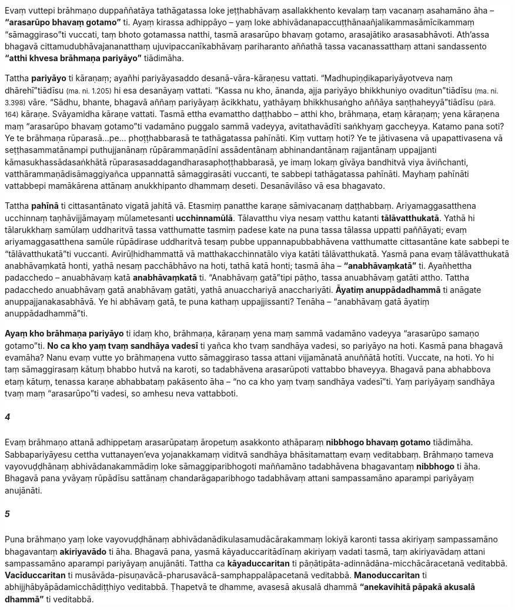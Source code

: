 Evaṃ vuttepi brāhmaṇo duppaññatāya tathāgatassa loke jeṭṭhabhāvaṃ asallakkhento kevalaṃ taṃ vacanaṃ asahamāno āha – **“arasarūpo bhavaṃ gotamo”** ti. Ayaṃ kirassa adhippāyo – yaṃ loke abhivādanapaccuṭṭhānaañjalikammasāmīcikammaṃ “sāmaggiraso”ti vuccati, taṃ bhoto gotamassa natthi, tasmā arasarūpo bhavaṃ gotamo, arasajātiko arasasabhāvoti. Ath’assa bhagavā cittamudubhāvajananatthaṃ ujuvipaccanīkabhāvaṃ pariharanto aññathā tassa vacanassatthaṃ attani sandassento **“atthi khvesa brāhmaṇa pariyāyo”** tiādimāha.

Tattha **pariyāyo** ti kāraṇaṃ; ayañhi pariyāyasaddo desanā-vāra-kāraṇesu vattati. “Madhupiṇḍikapariyāyotveva naṃ dhārehī”tiādīsu <small>(ma. ni. 1.205)</small> hi esa desanāyaṃ vattati. “Kassa nu kho, ānanda, ajja pariyāyo bhikkhuniyo ovaditun”tiādīsu <small>(ma. ni. 3.398)</small> vāre. “Sādhu, bhante, bhagavā aññaṃ pariyāyaṃ ācikkhatu, yathāyaṃ bhikkhusaṅgho aññāya saṇṭhaheyyā”tiādīsu <small>(pārā. 164)</small> kāraṇe. Svāyamidha kāraṇe vattati. Tasmā ettha evamattho daṭṭhabbo – atthi kho, brāhmaṇa, etaṃ kāraṇaṃ; yena kāraṇena maṃ “arasarūpo bhavaṃ gotamo”ti vadamāno puggalo sammā vadeyya, avitathavādīti saṅkhyaṃ gaccheyya. Katamo pana soti? Ye te brāhmaṇa rūparasā…pe… phoṭṭhabbarasā te tathāgatassa pahīnāti. Kiṃ vuttaṃ hoti? Ye te jātivasena vā upapattivasena vā seṭṭhasammatānampi puthujjanānaṃ rūpārammaṇādīni assādentānaṃ abhinandantānaṃ rajjantānaṃ uppajjanti kāmasukhassādasaṅkhātā rūparasasaddagandharasaphoṭṭhabbarasā, ye imaṃ lokaṃ gīvāya bandhitvā viya āviñchanti, vatthārammaṇādisāmaggiyañca uppannattā sāmaggirasāti vuccanti, te sabbepi tathāgatassa pahīnāti. Mayhaṃ pahīnāti vattabbepi mamākārena attānaṃ anukkhipanto dhammaṃ deseti. Desanāvilāso vā esa bhagavato.

Tattha **pahīnā** ti cittasantānato vigatā jahitā vā. Etasmiṃ panatthe karaṇe sāmivacanaṃ daṭṭhabbaṃ. Ariyamaggasatthena ucchinnaṃ taṇhāvijjāmayaṃ mūlametesanti **ucchinnamūlā**. Tālavatthu viya nesaṃ vatthu katanti **tālāvatthukatā**. Yathā hi tālarukkhaṃ samūlaṃ uddharitvā tassa vatthumatte tasmiṃ padese kate na puna tassa tālassa uppatti paññāyati; evaṃ ariyamaggasatthena samūle rūpādirase uddharitvā tesaṃ pubbe uppannapubbabhāvena vatthumatte cittasantāne kate sabbepi te “tālāvatthukatā”ti vuccanti. Avirūḷhidhammattā vā matthakacchinnatālo viya katāti tālāvatthukatā. Yasmā pana evaṃ tālāvatthukatā anabhāvaṃkatā honti, yathā nesaṃ pacchābhāvo na hoti, tathā katā honti; tasmā āha – **“anabhāvaṃkatā”** ti. Ayañhettha padacchedo – anuabhāvaṃ katā **anabhāvaṃkatā** ti. “Anabhāvaṃ gatā”tipi pāṭho, tassa anuabhāvaṃ gatāti attho. Tattha padacchedo anuabhāvaṃ gatā anabhāvaṃ gatāti, yathā anuacchariyā anacchariyāti. **Āyatiṃ anuppādadhammā** ti anāgate anuppajjanakasabhāvā. Ye hi abhāvaṃ gatā, te puna kathaṃ uppajjissanti? Tenāha – “anabhāvaṃ gatā āyatiṃ anuppādadhammā”ti.

**Ayaṃ kho brāhmaṇa pariyāyo** ti idaṃ kho, brāhmaṇa, kāraṇaṃ yena maṃ sammā vadamāno vadeyya “arasarūpo samaṇo gotamo”ti. **No ca kho yaṃ tvaṃ sandhāya vadesī** ti yañca kho tvaṃ sandhāya vadesi, so pariyāyo na hoti. Kasmā pana bhagavā evamāha? Nanu evaṃ vutte yo brāhmaṇena vutto sāmaggiraso tassa attani vijjamānatā anuññātā hotīti. Vuccate, na hoti. Yo hi taṃ sāmaggirasaṃ kātuṃ bhabbo hutvā na karoti, so tadabhāvena arasarūpoti vattabbo bhaveyya. Bhagavā pana abhabbova etaṃ kātuṃ, tenassa karaṇe abhabbataṃ pakāsento āha – “no ca kho yaṃ tvaṃ sandhāya vadesī”ti. Yaṃ pariyāyaṃ sandhāya tvaṃ maṃ “arasarūpo”ti vadesi, so amhesu neva vattabboti.

##### 4

Evaṃ brāhmaṇo attanā adhippetaṃ arasarūpataṃ āropetuṃ asakkonto athāparaṃ **nibbhogo bhavaṃ gotamo** tiādimāha. Sabbapariyāyesu cettha vuttanayen’eva yojanakkamaṃ viditvā sandhāya bhāsitamattaṃ evaṃ veditabbaṃ. Brāhmaṇo tameva vayovuḍḍhānaṃ abhivādanakammādiṃ loke sāmaggiparibhogoti maññamāno tadabhāvena bhagavantaṃ **nibbhogo** ti āha. Bhagavā pana yvāyaṃ rūpādīsu sattānaṃ chandarāgaparibhogo tadabhāvaṃ attani sampassamāno aparampi pariyāyaṃ anujānāti.

##### 5

Puna brāhmaṇo yaṃ loke vayovuḍḍhānaṃ abhivādanādikulasamudācārakammaṃ lokiyā karonti tassa akiriyaṃ sampassamāno bhagavantaṃ **akiriyavādo** ti āha. Bhagavā pana, yasmā kāyaduccaritādīnaṃ akiriyaṃ vadati tasmā, taṃ akiriyavādaṃ attani sampassamāno aparampi pariyāyaṃ anujānāti. Tattha ca **kāyaduccaritan** ti pāṇātipāta-adinnādāna-micchācāracetanā veditabbā. **Vacīduccaritan** ti musāvāda-pisuṇavācā-pharusavācā-samphappalāpacetanā veditabbā. **Manoduccaritan** ti abhijjhābyāpādamicchādiṭṭhiyo veditabbā. Ṭhapetvā te dhamme, avasesā akusalā dhammā **“anekavihitā pāpakā akusalā dhammā”** ti veditabbā.
